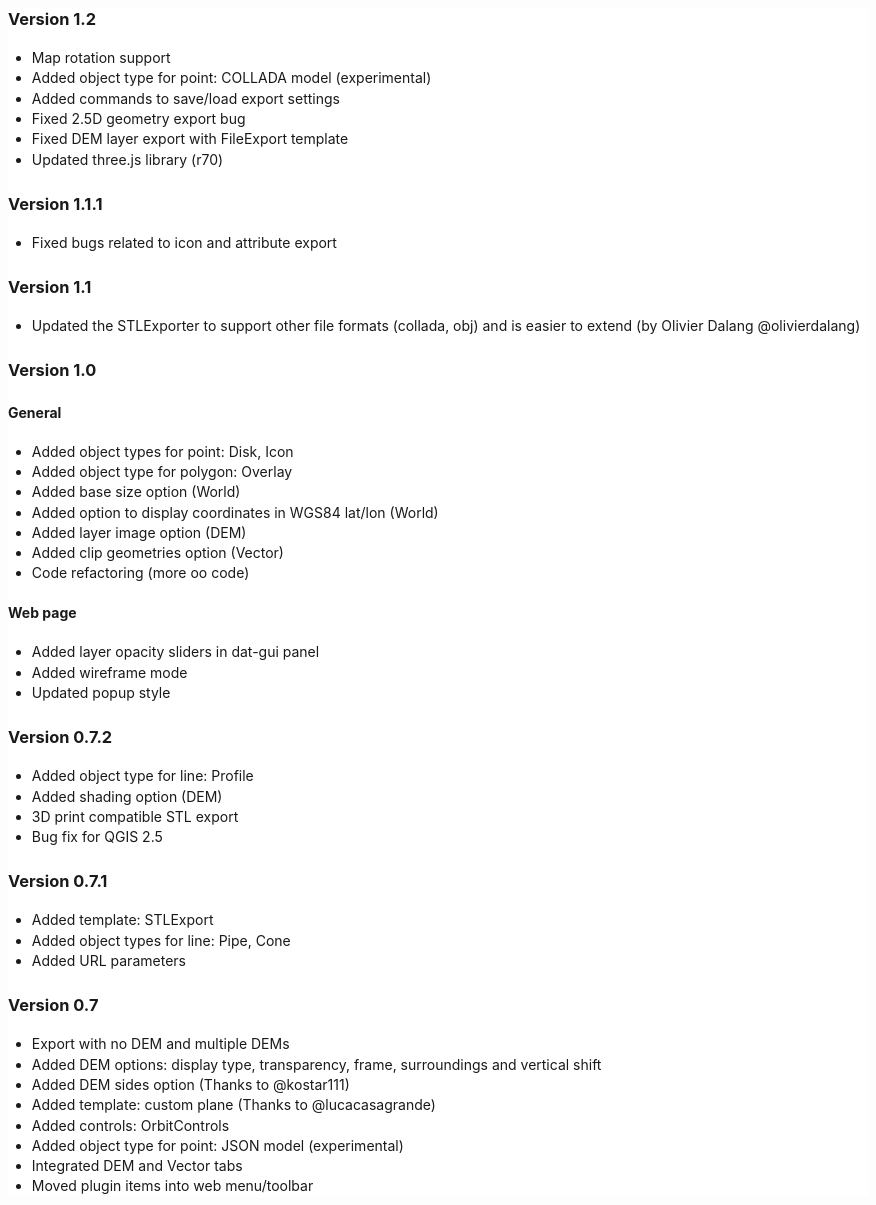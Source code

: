 
### Version 1.2
- Map rotation support
- Added object type for point: COLLADA model (experimental)
- Added commands to save/load export settings
- Fixed 2.5D geometry export bug
- Fixed DEM layer export with FileExport template
- Updated three.js library (r70)


### Version 1.1.1
- Fixed bugs related to icon and attribute export

### Version 1.1
- Updated the STLExporter to support other file formats (collada, obj) and is easier to extend (by Olivier Dalang @olivierdalang)

### Version 1.0
#### General
- Added object types for point: Disk, Icon
- Added object type for polygon: Overlay
- Added base size option (World)
- Added option to display coordinates in WGS84 lat/lon (World)
- Added layer image option (DEM)
- Added clip geometries option (Vector)
- Code refactoring (more oo code)
#### Web page
- Added layer opacity sliders in dat-gui panel
- Added wireframe mode
- Updated popup style

### Version 0.7.2
- Added object type for line: Profile
- Added shading option (DEM)
- 3D print compatible STL export
- Bug fix for QGIS 2.5

### Version 0.7.1
- Added template: STLExport
- Added object types for line: Pipe, Cone
- Added URL parameters

### Version 0.7
- Export with no DEM and multiple DEMs
- Added DEM options: display type, transparency, frame, surroundings and vertical shift
- Added DEM sides option (Thanks to @kostar111)
- Added template: custom plane (Thanks to @lucacasagrande)
- Added controls: OrbitControls
- Added object type for point: JSON model (experimental)
- Integrated DEM and Vector tabs
- Moved plugin items into web menu/toolbar
